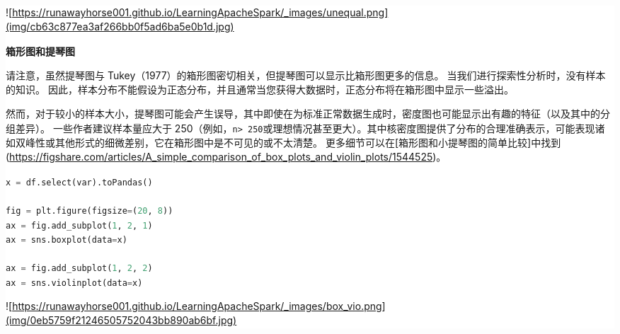 ![https://runawayhorse001.github.io/LearningApacheSpark/_images/unequal.png](img/cb63c877ea3af266bb0f5ad6ba5e0b1d.jpg)

**箱形图和提琴图**

请注意，虽然提琴图与 Tukey（1977）的箱形图密切相关，但提琴图可以显示比箱形图更多的信息。 当我们进行探索性分析时，没有样本的知识。 因此，样本分布不能假设为正态分布，并且通常当您获得大数据时，正态分布将在箱形图中显示一些溢出。

然而，对于较小的样本大小，提琴图可能会产生误导，其中即使在为标准正常数据生成时，密度图也可能显示出有趣的特征（以及其中的分组差异）。 一些作者建议样本量应大于 250（例如，`n> 250`或理想情况甚至更大）。其中核密度图提供了分布的合理准确表示，可能表现诸如双峰性或其他形式的细微差别，它在箱形图中是不可见的或不太清楚。 更多细节可以在[箱形图和小提琴图的简单比较]中找到(https://figshare.com/articles/A_simple_comparison_of_box_plots_and_violin_plots/1544525)。

```py
x = df.select(var).toPandas()

fig = plt.figure(figsize=(20, 8))
ax = fig.add_subplot(1, 2, 1)
ax = sns.boxplot(data=x)

ax = fig.add_subplot(1, 2, 2)
ax = sns.violinplot(data=x)

```

![https://runawayhorse001.github.io/LearningApacheSpark/_images/box_vio.png](img/0eb5759f21246505752043bb890ab6bf.jpg)